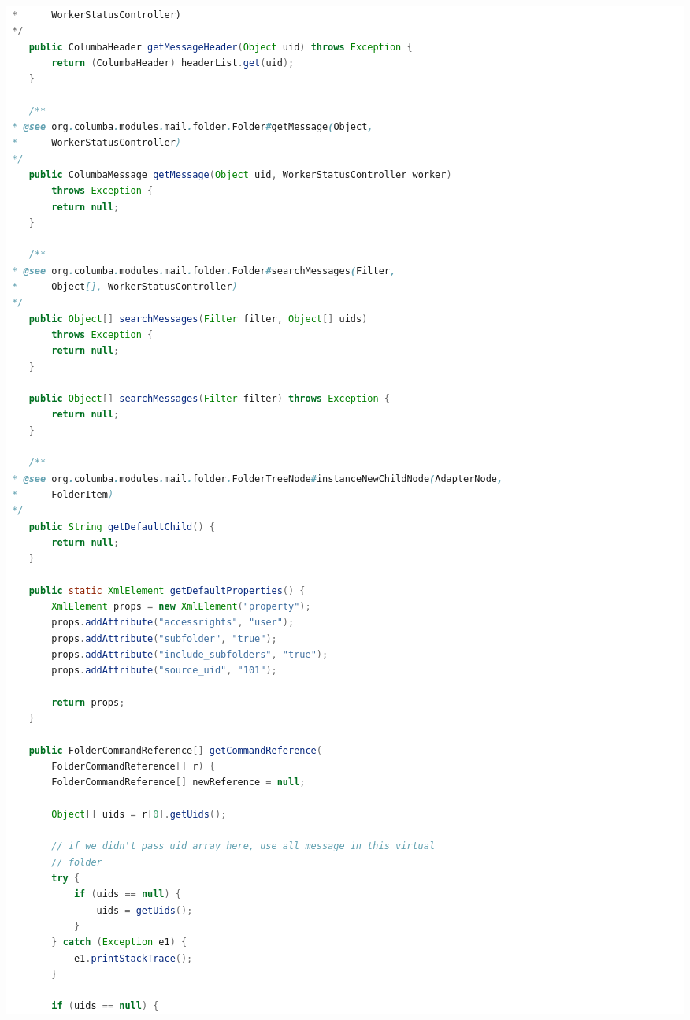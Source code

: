 ```java
 *      WorkerStatusController)
 */
    public ColumbaHeader getMessageHeader(Object uid) throws Exception {
        return (ColumbaHeader) headerList.get(uid);
    }

    /**
 * @see org.columba.modules.mail.folder.Folder#getMessage(Object,
 *      WorkerStatusController)
 */
    public ColumbaMessage getMessage(Object uid, WorkerStatusController worker)
        throws Exception {
        return null;
    }

    /**
 * @see org.columba.modules.mail.folder.Folder#searchMessages(Filter,
 *      Object[], WorkerStatusController)
 */
    public Object[] searchMessages(Filter filter, Object[] uids)
        throws Exception {
        return null;
    }

    public Object[] searchMessages(Filter filter) throws Exception {
        return null;
    }

    /**
 * @see org.columba.modules.mail.folder.FolderTreeNode#instanceNewChildNode(AdapterNode,
 *      FolderItem)
 */
    public String getDefaultChild() {
        return null;
    }

    public static XmlElement getDefaultProperties() {
        XmlElement props = new XmlElement("property");
        props.addAttribute("accessrights", "user");
        props.addAttribute("subfolder", "true");
        props.addAttribute("include_subfolders", "true");
        props.addAttribute("source_uid", "101");

        return props;
    }

    public FolderCommandReference[] getCommandReference(
        FolderCommandReference[] r) {
        FolderCommandReference[] newReference = null;

        Object[] uids = r[0].getUids();

        // if we didn't pass uid array here, use all message in this virtual
        // folder
        try {
            if (uids == null) {
                uids = getUids();
            }
        } catch (Exception e1) {
            e1.printStackTrace();
        }

        if (uids == null) {
```